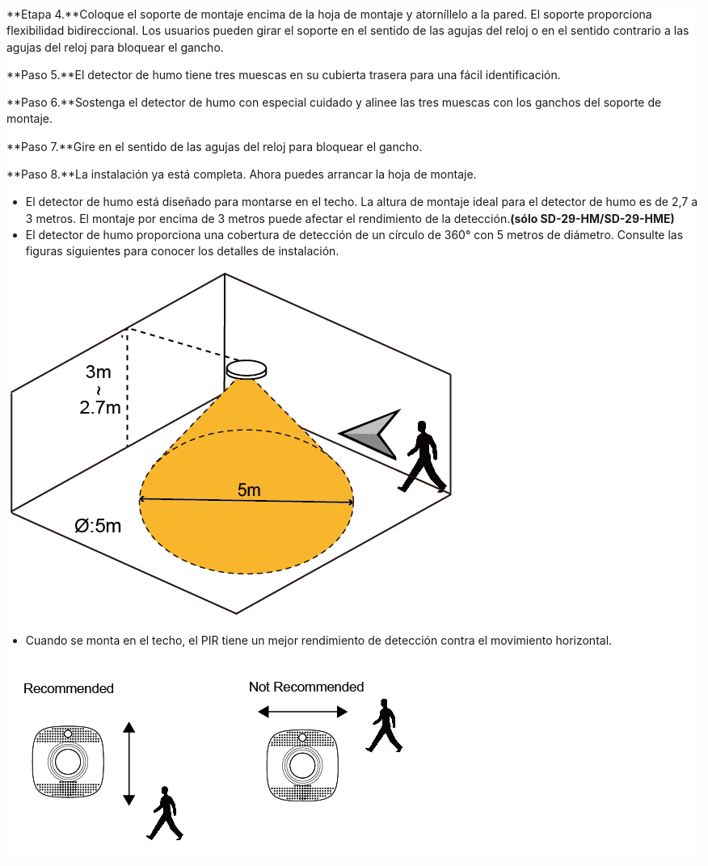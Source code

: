 **Etapa 4.**Coloque el soporte de montaje encima de la hoja de montaje y atorníllelo a la pared. El soporte proporciona flexibilidad bidireccional. Los usuarios pueden girar el soporte en el sentido de las agujas del reloj o en el sentido contrario a las agujas del reloj para bloquear el gancho.

**Paso 5.**El detector de humo tiene tres muescas en su cubierta trasera para una fácil identificación.

**Paso 6.**Sostenga el detector de humo con especial cuidado y alinee las tres muescas con los ganchos del soporte de montaje.

**Paso 7.**Gire en el sentido de las agujas del reloj para bloquear el gancho.

**Paso 8.**La instalación ya está completa. Ahora puedes arrancar la hoja de montaje.

-   El detector de humo está diseñado para montarse en el techo. La altura de montaje ideal para el detector de humo es de 2,7 a 3 metros. El montaje por encima de 3 metros puede afectar el rendimiento de la detección.**(sólo SD-29-HM/SD-29-HME)**
-   El detector de humo proporciona una cobertura de detección de un círculo de 360° con 5 metros de diámetro. Consulte las figuras siguientes para conocer los detalles de instalación.

![](<.gitbook/assets/4 (11).png>)

-   Cuando se monta en el techo, el PIR tiene un mejor rendimiento de detección contra el movimiento horizontal.

![](<.gitbook/assets/5 (8) (1).png>)
